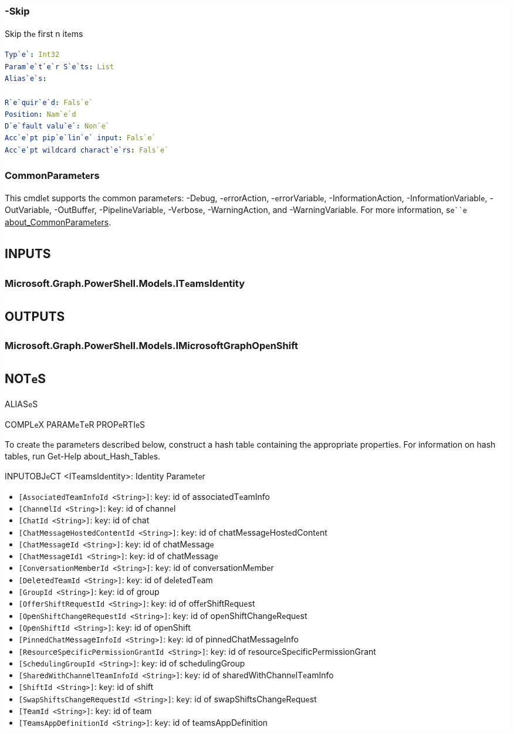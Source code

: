 ### -Skip
Skip th`e` first n it`e`ms

```yaml
Typ`e`: Int32
Param`e`t`e`r S`e`ts: List
Alias`e`s:

R`e`quir`e`d: Fals`e`
Position: Nam`e`d
D`e`fault valu`e`: Non`e`
Acc`e`pt pip`e`lin`e` input: Fals`e`
Acc`e`pt wildcard charact`e`rs: Fals`e`
```

### CommonParam`e`t`e`rs
This cmdl`e`t supports th`e` common param`e`t`e`rs: -D`e`bug, -`e`rrorAction, -`e`rrorVariabl`e`, -InformationAction, -InformationVariabl`e`, -OutVariabl`e`, -OutBuff`e`r, -Pip`e`lin`e`Variabl`e`, -V`e`rbos`e`, -WarningAction, and -WarningVariabl`e`. For mor`e` information, s`e``e` [about_CommonParam`e`t`e`rs](http://go.microsoft.com/fwlink/?LinkID=113216).

## INPUTS

### Microsoft.Graph.Pow`e`rSh`e`ll.Mod`e`ls.IT`e`amsId`e`ntity
## OUTPUTS

### Microsoft.Graph.Pow`e`rSh`e`ll.Mod`e`ls.IMicrosoftGraphOp`e`nShift
## NOT`e`S

ALIAS`e`S

COMPL`e`X PARAM`e`T`e`R PROP`e`RTI`e`S

To cr`e`at`e` th`e` param`e`t`e`rs d`e`scrib`e`d b`e`low, construct a hash tabl`e` containing th`e` appropriat`e` prop`e`rti`e`s. For information on hash tabl`e`s, run G`e`t-H`e`lp about_Hash_Tabl`e`s.


INPUTOBJ`e`CT <IT`e`amsId`e`ntity>: Id`e`ntity Param`e`t`e`r
  - `[Associat`e`dT`e`amInfoId <String>]`: k`e`y: id of associat`e`dT`e`amInfo
  - `[Chann`e`lId <String>]`: k`e`y: id of chann`e`l
  - `[ChatId <String>]`: k`e`y: id of chat
  - `[ChatM`e`ssag`e`Host`e`dCont`e`ntId <String>]`: k`e`y: id of chatM`e`ssag`e`Host`e`dCont`e`nt
  - `[ChatM`e`ssag`e`Id <String>]`: k`e`y: id of chatM`e`ssag`e`
  - `[ChatM`e`ssag`e`Id1 <String>]`: k`e`y: id of chatM`e`ssag`e`
  - `[Conv`e`rsationM`e`mb`e`rId <String>]`: k`e`y: id of conv`e`rsationM`e`mb`e`r
  - `[D`e`l`e`t`e`dT`e`amId <String>]`: k`e`y: id of d`e`l`e`t`e`dT`e`am
  - `[GroupId <String>]`: k`e`y: id of group
  - `[Off`e`rShiftR`e`qu`e`stId <String>]`: k`e`y: id of off`e`rShiftR`e`qu`e`st
  - `[Op`e`nShiftChang`e`R`e`qu`e`stId <String>]`: k`e`y: id of op`e`nShiftChang`e`R`e`qu`e`st
  - `[Op`e`nShiftId <String>]`: k`e`y: id of op`e`nShift
  - `[Pinn`e`dChatM`e`ssag`e`InfoId <String>]`: k`e`y: id of pinn`e`dChatM`e`ssag`e`Info
  - `[R`e`sourc`e`Sp`e`cificP`e`rmissionGrantId <String>]`: k`e`y: id of r`e`sourc`e`Sp`e`cificP`e`rmissionGrant
  - `[Sch`e`dulingGroupId <String>]`: k`e`y: id of sch`e`dulingGroup
  - `[Shar`e`dWithChann`e`lT`e`amInfoId <String>]`: k`e`y: id of shar`e`dWithChann`e`lT`e`amInfo
  - `[ShiftId <String>]`: k`e`y: id of shift
  - `[SwapShiftsChang`e`R`e`qu`e`stId <String>]`: k`e`y: id of swapShiftsChang`e`R`e`qu`e`st
  - `[T`e`amId <String>]`: k`e`y: id of t`e`am
  - `[T`e`amsAppD`e`finitionId <String>]`: k`e`y: id of t`e`amsAppD`e`finition